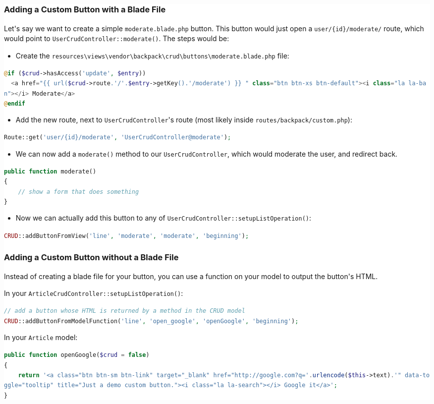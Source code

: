 <a name="adding-a-custom-button-with-a-blade-file"></a>
### Adding a Custom Button with a Blade File

Let's say we want to create a simple ```moderate.blade.php``` button. This button would just open a ```user/{id}/moderate/``` route, which would point to ```UserCrudController::moderate()```. The steps would be:

- Create the ```resources\views\vendor\backpack\crud\buttons\moderate.blade.php``` file:
```php
@if ($crud->hasAccess('update', $entry))
  <a href="{{ url($crud->route.'/'.$entry->getKey().'/moderate') }} " class="btn btn-xs btn-default"><i class="la la-ban"></i> Moderate</a>
@endif
```
- Add the new route, next to ```UserCrudController```'s route (most likely inside ```routes/backpack/custom.php```):
```php
Route::get('user/{id}/moderate', 'UserCrudController@moderate');
```

- We can now add a ```moderate()``` method to our ```UserCrudController```, which would moderate the user, and redirect back.
```php
public function moderate()
{
    // show a form that does something
}
```

- Now we can actually add this button to any of ```UserCrudController::setupListOperation()```:
```php
CRUD::addButtonFromView('line', 'moderate', 'moderate', 'beginning');
```

<a name="adding-a-custom-button-without-a-blade-file"></a>
### Adding a Custom Button without a Blade File

Instead of creating a blade file for your button, you can use a function on your model to output the button's HTML.

In your ```ArticleCrudController::setupListOperation()```:
```php
// add a button whose HTML is returned by a method in the CRUD model
CRUD::addButtonFromModelFunction('line', 'open_google', 'openGoogle', 'beginning');
```

In your ```Article``` model:

```php
public function openGoogle($crud = false)
{
    return '<a class="btn btn-sm btn-link" target="_blank" href="http://google.com?q='.urlencode($this->text).'" data-toggle="tooltip" title="Just a demo custom button."><i class="la la-search"></i> Google it</a>';
}
```
